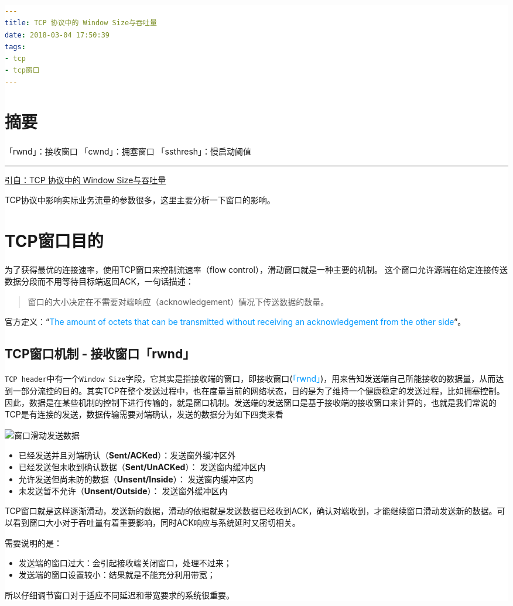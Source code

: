 ```yaml
---
title: TCP 协议中的 Window Size与吞吐量
date: 2018-03-04 17:50:39
tags:
- tcp
- tcp窗口
---
```


# 摘要

「rwnd」：接收窗口
「cwnd」：拥塞窗口
「ssthresh」：慢启动阈值

---

[引自：TCP 协议中的 Window Size与吞吐量](http://blog.sina.com.cn/s/blog_c5c2d6690102wpxl.html)

TCP协议中影响实际业务流量的参数很多，这里主要分析一下窗口的影响。

# ​TCP窗口目的

为了获得最优的连接速率，使用TCP窗口来控制流速率（flow control），滑动窗口就是一种主要的机制。
这个窗口允许源端在给定连接传送数据分段而不用等待目标端返回ACK，一句话描述：

> 窗口的大小决定在不需要对端响应（acknowledgement）情况下传送数据的数量。

​官方定义：“<font color=#0099ff>The amount of octets that can be transmitted without receiving an acknowledgement from the other side</font>”。

## TCP窗口机制 - 接收窗口「rwnd」

​​`TCP header`中有一个`Window Size`字段，它其实是指接收端的窗口，即接收窗口(<font color=#0099ff>「rwnd」</font>)，用来告知发送端自己所能接收的数据量，从而达到一部分流控的目的。其实TCP在整个发送过程中，也在度量当前的网络状态，目的是为了维持一个健康稳定的发送过程，比如拥塞控制。因此，数据是在某些机制的控制下进行传输的，就是窗口机制。发送端的发送窗口是基于接收端的接收窗口来计算的，也就是我们常说的TCP是有连接的发送，数据传输需要对端确认，发送的数据分为如下四类来看

![](http://anocelot-wiki.oss-cn-hangzhou.aliyuncs.com/wiki/tcp-window-size/%E7%AA%97%E5%8F%A3%E6%BB%91%E5%8A%A8%E5%8F%91%E9%80%81%E6%95%B0%E6%8D%AE.jpg)窗口滑动发送数据

- 已经发送并且对端确认（**Sent/ACKed**）：发送窗外缓冲区外
- 已经发送但未收到确认数据（**Sent/UnACKed**）： 发送窗内缓冲区内​
- 允许发送但尚未防的数据​（**Unsent/Inside**）： 发送窗内缓冲区内​
- 未发送暂不允许（**Unsent/Outside**）： 发送窗外缓冲区内​

TCP窗口就是这样逐渐滑动，发送新的数据，滑动的依据就是发送数据已经收到ACK，确认对端收到，才能继续窗口滑动发送新的数据。可以看到窗口大小对于吞吐量有着重要影响，同时ACK响应与系统延时又密切相关。

需要说明的是：
- 发送端的窗口过大：会引起接收端关闭窗口，处理不过来；
- 发送端的窗口设置较小：结果就是不能充分利用带宽；

所以仔细调节窗口对于适应不同延迟和带宽要求的系统很重要。
